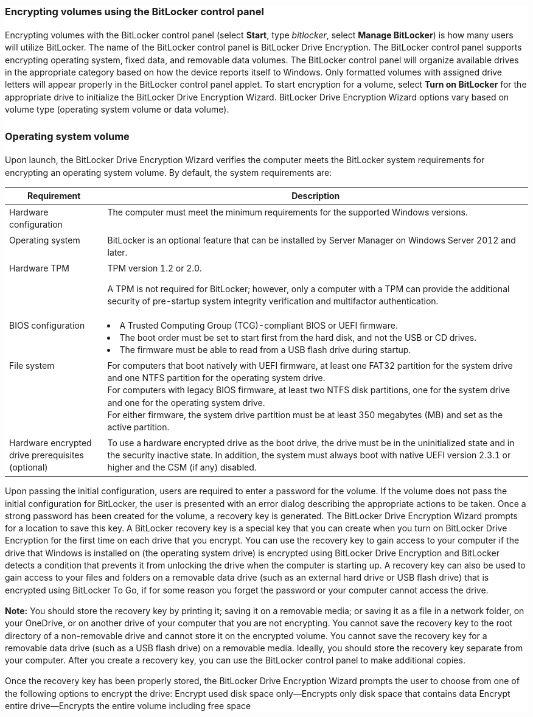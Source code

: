 ### Encrypting volumes using the BitLocker control panel


Encrypting volumes with the BitLocker control panel (select **Start**, type *bitlocker*, select **Manage BitLocker**) is how many users will utilize BitLocker. The name of the BitLocker control panel is BitLocker Drive Encryption. The BitLocker control panel supports encrypting operating system, fixed data, and removable data volumes. The BitLocker control panel will organize available drives in the appropriate category based on how the device reports itself to Windows. Only formatted volumes with assigned drive letters will appear properly in the BitLocker control panel applet.
To start encryption for a volume, select **Turn on BitLocker** for the appropriate drive to initialize the BitLocker Drive Encryption Wizard. BitLocker Drive Encryption Wizard options vary based on volume type (operating system volume or data volume).

### Operating system volume

Upon launch, the BitLocker Drive Encryption Wizard verifies the computer meets the BitLocker system requirements for encrypting an operating system volume. By default, the system requirements are:

|Requirement|Description|
|--- |--- |
|Hardware configuration|The computer must meet the minimum requirements for the supported Windows versions.|
|Operating system|BitLocker is an optional feature that can be installed by Server Manager on Windows Server 2012 and later.|
|Hardware TPM|TPM version 1.2 or 2.0. <p> A TPM is not required for BitLocker; however, only a computer with a TPM can provide the additional security of pre-startup system integrity verification and multifactor authentication.|
|BIOS configuration|<li> A Trusted Computing Group (TCG)-compliant BIOS or UEFI firmware.</li> <li> The boot order must be set to start first from the hard disk, and not the USB or CD drives.</li>  <li> The firmware must be able to read from a USB flash drive during startup.</li>|
|File system|For computers that boot natively with UEFI firmware, at least one FAT32 partition for the system drive and one NTFS partition for the operating system drive. <br/> For computers with legacy BIOS firmware, at least two NTFS disk partitions, one for the system drive and one for the operating system drive. <br/> For either firmware, the system drive partition must be at least 350 megabytes (MB) and set as the active partition.|
|Hardware encrypted drive prerequisites (optional)|To use a hardware encrypted drive as the boot drive, the drive must be in the uninitialized state and in the security inactive state. In addition, the system must always boot with native UEFI version 2.3.1 or higher and the CSM (if any) disabled.|

Upon passing the initial configuration, users are required to enter a password for the volume. If the volume does not pass the initial configuration for BitLocker, the user is presented with an error dialog describing the appropriate actions to be taken.
Once a strong password has been created for the volume, a recovery key is generated. The BitLocker Drive Encryption Wizard prompts for a location to save this key. A BitLocker recovery key is a special key that you can create when you turn on BitLocker Drive Encryption for the first time on each drive that you encrypt. You can use the recovery key to gain access to your computer if the drive that Windows is installed on (the operating system drive) is encrypted using BitLocker Drive Encryption and BitLocker detects a condition that prevents it from unlocking the drive when the computer is starting up. A recovery key can also be used to gain access to your files and folders on a removable data drive (such as an external hard drive or USB flash drive) that is encrypted using BitLocker To Go, if for some reason you forget the password or your computer cannot access the drive.

**Note:** You should store the recovery key by printing it; saving it on a removable media; or saving it as a file in a network folder, on your OneDrive, or on another drive of your computer that you are not encrypting. You cannot save the recovery key to the root directory of a non-removable drive and cannot store it on the encrypted volume. You cannot save the recovery key for a removable data drive (such as a USB flash drive) on a removable media. Ideally, you should store the recovery key separate from your computer. After you create a recovery key, you can use the BitLocker control panel to make additional copies.

Once the recovery key has been properly stored, the BitLocker Drive Encryption Wizard prompts the user to choose from one of the following options to encrypt the drive:
  Encrypt used disk space only—Encrypts only disk space that contains data
  Encrypt entire drive—Encrypts the entire volume including free space
